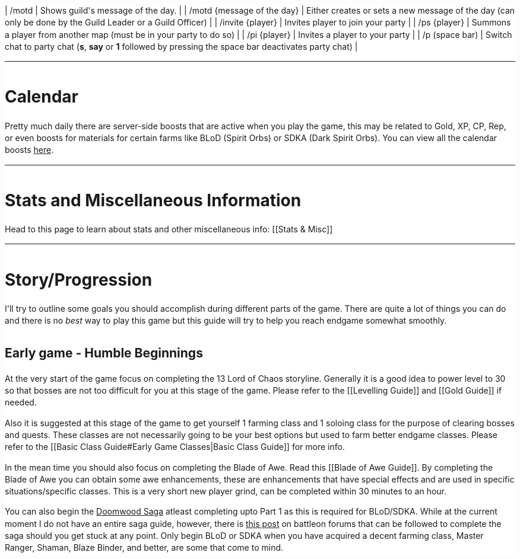 | /motd                                                         | Shows guild's message of the day.                                                                                                                    |
| /motd {message of the day}                                    | Either creates or sets a new message of the day (can only be done by the Guild Leader or a Guild Officer)                                            |
| /invite {player}                                              | Invites player to join your party                                                                                                                    |
| /ps {player}                                                  | Summons a player from another map (must be in your party to do so)                                                                                   |
| /pi {player}                                                  | Invites a player to your party                                                                                                                       |
| /p (space bar)                                                | Switch chat to party chat (**s**, **say** or **1** followed by pressing the space bar deactivates party chat)                                        |

---

# Calendar

Pretty much daily there are server-side boosts that are active when you play the game, this may be related to Gold, XP, CP, Rep, or even boosts for materials for certain farms like BLoD (Spirit Orbs) or SDKA (Dark Spirit Orbs). You can view all the calendar boosts [here](https://www.artix.com/calendar/).

---

# Stats and Miscellaneous Information

Head to this page to learn about stats and other miscellaneous info:
[[Stats & Misc]]

---
# Story/Progression

I'll try to outline some goals you should accomplish during different parts of the game. There are quite a lot of things you can do and there is no *best* way to play this game but this guide will try to help you reach endgame somewhat smoothly. 
## Early game - Humble Beginnings

At the very start of the game focus on completing the 13 Lord of Chaos storyline. Generally it is a good idea to power level to 30 so that bosses are not too difficult for you at this stage of the game. Please refer to the [[Levelling Guide]] and [[Gold Guide]] if needed. 

Also it is suggested at this stage of the game to get yourself 1 farming class and 1 soloing class for the purpose of clearing bosses and quests. These classes are not necessarily going to be your best options but used to farm better endgame classes. Please refer to the [[Basic Class Guide#Early Game Classes|Basic Class Guide]] for more info.

In the mean time you should also focus on completing the Blade of Awe. Read this [[Blade of Awe Guide]]. By completing the Blade of Awe you can obtain some awe enhancements, these are enhancements that have special effects and are used in specific situations/specific classes. This is a very short new player grind, can be completed within 30 minutes to an hour.

You can also begin the [Doomwood Saga](http://aqwwiki.wikidot.com/story:doomwood) atleast completing upto Part 1 as this is required for BLoD/SDKA. While at the current moment I do not have an entire saga guide, however, there is [this post](https://forums2.battleon.com/f/tm.asp?m=21809672&mpage=1&key=&#21809672) on battleon forums that can be followed to complete the saga should you get stuck at any point. Only begin BLoD or SDKA when you have acquired a decent farming class, Master Ranger, Shaman, Blaze Binder, and better, are some that come to mind.
